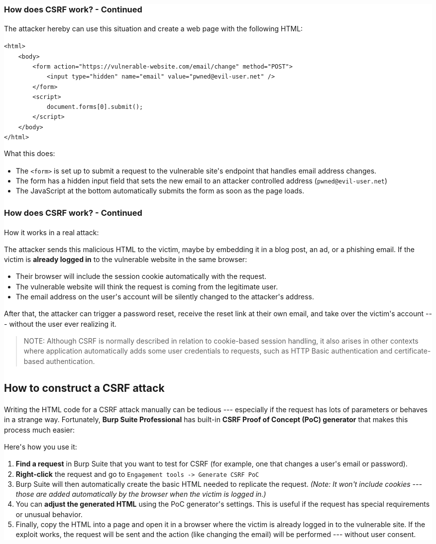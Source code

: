 ### How does CSRF work? - Continued

The attacker hereby can use this situation and create a web page with the following HTML:

```
<html>
    <body>
        <form action="https://vulnerable-website.com/email/change" method="POST">
            <input type="hidden" name="email" value="pwned@evil-user.net" />
        </form>
        <script>
            document.forms[0].submit();
        </script>
    </body>
</html>
```

What this does:

- The `<form>` is set up to submit a request to the vulnerable site's endpoint that handles email address changes.
- The form has a hidden input field that sets the new email to an attacker controlled address (`pwned@evil-user.net`)
- The JavaScript at the bottom automatically submits the form as soon as the page loads.

### How does CSRF work? - Continued

How it works in a real attack:

The attacker sends this malicious HTML to the victim, maybe by embedding it in a blog post, an ad, or a phishing email. If the victim is __already logged in__ to the vulnerable website in the same browser:
- Their browser will include the session cookie automatically with the request.
- The vulnerable website will think the request is coming from the legitimate user.
- The email address on the user's account will be silently changed to the attacker's address.

After that, the attacker can trigger a password reset, receive the reset link at their own email, and take over the victim's account --- without the user ever realizing it. 

> NOTE: Although CSRF is normally described in relation to cookie-based session handling, it also arises in other contexts where application automatically adds some user credentials to requests, such as HTTP Basic authentication and certificate-based authentication.

## How to construct a CSRF attack

Writing the HTML code for a CSRF attack manually can be tedious --- especially if the request has lots of parameters or behaves in a strange way. Fortunately, __Burp Suite Professional__ has built-in __CSRF Proof of Concept (PoC) generator__ that makes this process much easier:

Here's how you use it:
1. __Find a request__ in Burp Suite that you want to test for CSRF (for example, one that changes a user's email or password).
2. __Right-click__ the request and go to `Engagement tools -> Generate CSRF PoC`
3. Burp Suite will then automatically create the basic HTML needed to replicate the request. _(Note: It won't include cookies --- those are added automatically by the browser when the victim is logged in.)_
4. You can __adjust the generated HTML__ using the PoC generator's settings. This is useful if the request has special requirements or unusual behavior.
5. Finally, copy the HTML into a page and open it in a browser where the victim is already logged in to the vulnerable site. If the exploit works, the request will be sent and the action (like changing the email) will be performed --- without user consent. 
